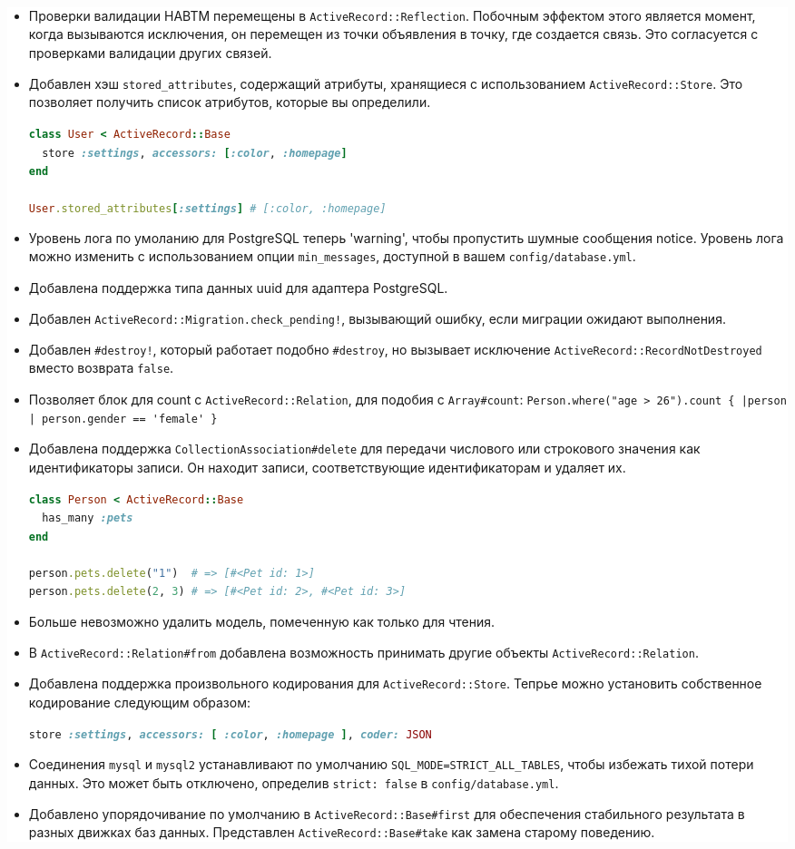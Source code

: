 *   Проверки валидации HABTM перемещены в `ActiveRecord::Reflection`. Побочным эффектом этого является момент, когда вызываются исключения, он перемещен из точки объявления в точку, где создается связь. Это согласуется с проверками валидации других связей.

*   Добавлен хэш `stored_attributes`, содержащий атрибуты, хранящиеся с использованием `ActiveRecord::Store`. Это позволяет получить список атрибутов, которые вы определили.

    ```ruby
    class User < ActiveRecord::Base
      store :settings, accessors: [:color, :homepage]
    end

    User.stored_attributes[:settings] # [:color, :homepage]
    ```

*   Уровень лога по умоланию для PostgreSQL теперь 'warning', чтобы пропустить шумные сообщения notice. Уровень лога можно изменить с использованием опции `min_messages`, доступной в вашем `config/database.yml`.

*   Добавлена поддержка типа данных uuid для адаптера PostgreSQL.

*   Добавлен `ActiveRecord::Migration.check_pending!`, вызывающий ошибку, если миграции ожидают выполнения.

*   Добавлен `#destroy!`, который работает подобно `#destroy`, но вызывает исключение `ActiveRecord::RecordNotDestroyed` вместо возврата `false`.

*   Позволяет блок для count с `ActiveRecord::Relation`, для подобия с `Array#count`: `Person.where("age > 26").count { |person| person.gender == 'female' }`

*   Добавлена поддержка `CollectionAssociation#delete` для передачи числового или строкового значения как идентификаторы записи. Он находит записи, соответствующие идентификаторам и удаляет их.

    ```ruby
    class Person < ActiveRecord::Base
      has_many :pets
    end

    person.pets.delete("1")  # => [#<Pet id: 1>]
    person.pets.delete(2, 3) # => [#<Pet id: 2>, #<Pet id: 3>]
    ```

*   Больше невозможно удалить модель, помеченную как только для чтения.

*   В `ActiveRecord::Relation#from` добавлена возможность принимать другие объекты `ActiveRecord::Relation`.

*   Добавлена поддержка произвольного кодирования для `ActiveRecord::Store`. Тепрье можно установить собственное кодирование следующим образом:

    ```ruby
    store :settings, accessors: [ :color, :homepage ], coder: JSON
    ```

*   Соединения `mysql` и `mysql2` устанавливают по умолчанию `SQL_MODE=STRICT_ALL_TABLES`, чтобы избежать тихой потери данных. Это может быть отключено, определив `strict: false` в `config/database.yml`.

*   Добавлено упорядочивание по умолчанию в `ActiveRecord::Base#first` для обеспечения стабильного результата в разных движках баз данных. Представлен `ActiveRecord::Base#take` как замена старому поведению.
